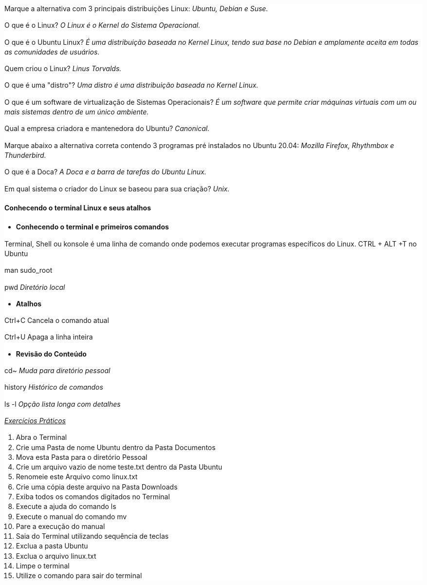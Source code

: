  Marque a alternativa com 3 principais distribuições Linux: 	*Ubuntu, Debian e Suse.*

  O que é o Linux?	*O Linux é o Kernel do Sistema Operacional.*	

  O que é o Ubuntu Linux?	*É uma distribuição baseada no Kernel Linux, tendo sua base no Debian e amplamente aceita em todas as comunidades de usuários.*

  Quem criou o Linux? 	*Linus Torvalds.*

  O que é uma "distro"? 	*Uma distro é uma distribuição baseada no Kernel Linux.*

  O que é um software de virtualização de Sistemas Operacionais? 	*É um software que permite criar máquinas virtuais com um ou mais sistemas dentro de um único ambiente.*

  Qual a empresa criadora e mantenedora do Ubuntu? 	*Canonical.*

  Marque abaixo a alternativa correta contendo 3 programas pré instalados no Ubuntu 20.04: 	*Mozilla Firefox, Rhythmbox e Thunderbird.*	

  O que é a Doca? *A Doca e a barra de tarefas do Ubuntu Linux.*	

  Em qual sistema o criador do Linux se baseou para sua criação?	*Unix.*

#### Conhecendo o terminal Linux e seus atalhos

- **Conhecendo o terminal e primeiros comandos**

Terminal, Shell ou konsole é uma linha de comando onde podemos executar programas específicos do Linux. CTRL + ALT +T no Ubuntu

man sudo_root

pwd *Diretório local*

- **Atalhos**

Ctrl+C Cancela o comando atual

Ctrl+U Apaga a linha inteira

- **Revisão do Conteúdo**

cd~ *Muda para diretório pessoal*

history *Histórico de comandos*

ls -l *Opção lista longa com detalhes*

<u>*Exercícios Práticos*</u>

1) Abra o Terminal
2) Crie uma Pasta de nome Ubuntu dentro da Pasta Documentos
3) Mova esta Pasta para o diretório Pessoal
4) Crie um arquivo vazio de nome teste.txt dentro da Pasta Ubuntu
5) Renomeie este Arquivo como linux.txt
6) Crie uma cópia deste arquivo na Pasta Downloads
7) Exiba todos os comandos digitados no Terminal
8) Execute a ajuda do comando ls
9) Execute o manual do comando mv
10) Pare a execução do manual
11) Saia do Terminal utilizando sequência de teclas
12) Exclua a pasta Ubuntu
13) Exclua o arquivo linux.txt 
14) Limpe o terminal
15) Utilize o comando para sair do terminal
